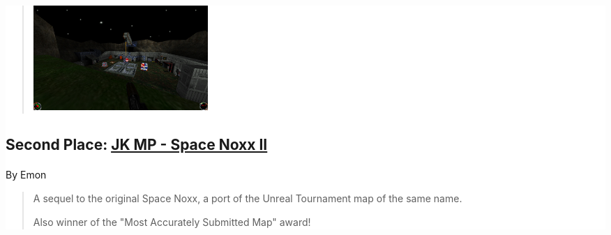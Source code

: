 > <a href="daines4.jpg"><img class="sotd-list-thumbnail" src="daines4.jpg" width=250></a>


## Second Place: [JK MP - Space Noxx II](/levels/files/3113.shtml)

By Emon

> A sequel to the original Space Noxx, a port of the Unreal Tournament map of the same name.
> 
> Also winner of the "Most Accurately Submitted Map" award!
>